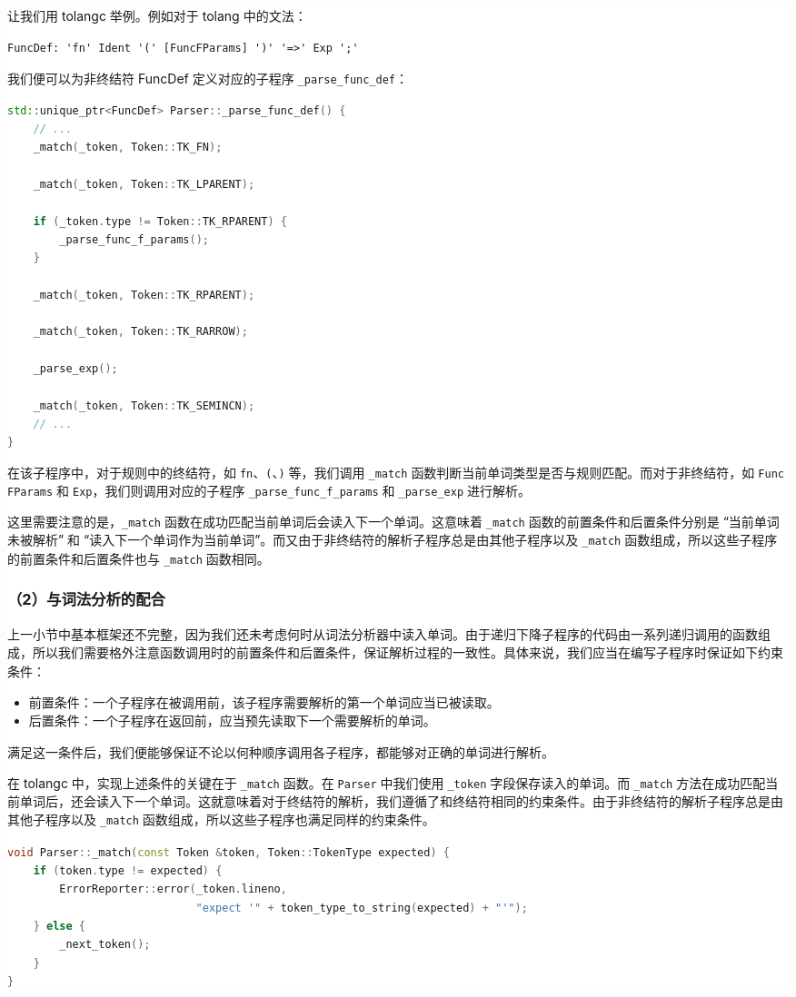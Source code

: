 让我们用 tolangc 举例。例如对于 tolang 中的文法：

```text
FuncDef: 'fn' Ident '(' [FuncFParams] ')' '=>' Exp ';'
```

我们便可以为非终结符 FuncDef 定义对应的子程序 `_parse_func_def`：

```cpp
std::unique_ptr<FuncDef> Parser::_parse_func_def() {
    // ...
    _match(_token, Token::TK_FN); 
 
    _match(_token, Token::TK_LPARENT); 

    if (_token.type != Token::TK_RPARENT) {
        _parse_func_f_params();
    }

    _match(_token, Token::TK_RPARENT);

    _match(_token, Token::TK_RARROW);

    _parse_exp();

    _match(_token, Token::TK_SEMINCN);
    // ...
}
```

在该子程序中，对于规则中的终结符，如 `fn`、`(`、`)` 等，我们调用 `_match` 函数判断当前单词类型是否与规则匹配。而对于非终结符，如 `FuncFParams` 和 `Exp`，我们则调用对应的子程序 `_parse_func_f_params` 和 `_parse_exp` 进行解析。

这里需要注意的是，`_match` 函数在成功匹配当前单词后会读入下一个单词。这意味着 `_match` 函数的前置条件和后置条件分别是 “当前单词未被解析” 和 “读入下一个单词作为当前单词”。而又由于非终结符的解析子程序总是由其他子程序以及 `_match` 函数组成，所以这些子程序的前置条件和后置条件也与 `_match` 函数相同。

### （2）与词法分析的配合

上一小节中基本框架还不完整，因为我们还未考虑何时从词法分析器中读入单词。由于递归下降子程序的代码由一系列递归调用的函数组成，所以我们需要格外注意函数调用时的前置条件和后置条件，保证解析过程的一致性。具体来说，我们应当在编写子程序时保证如下约束条件：

- 前置条件：一个子程序在被调用前，该子程序需要解析的第一个单词应当已被读取。
- 后置条件：一个子程序在返回前，应当预先读取下一个需要解析的单词。

满足这一条件后，我们便能够保证不论以何种顺序调用各子程序，都能够对正确的单词进行解析。

在 tolangc 中，实现上述条件的关键在于 `_match` 函数。在 `Parser` 中我们使用 `_token` 字段保存读入的单词。而 `_match` 方法在成功匹配当前单词后，还会读入下一个单词。这就意味着对于终结符的解析，我们遵循了和终结符相同的约束条件。由于非终结符的解析子程序总是由其他子程序以及 `_match` 函数组成，所以这些子程序也满足同样的约束条件。

```cpp
void Parser::_match(const Token &token, Token::TokenType expected) {
    if (token.type != expected) {
        ErrorReporter::error(_token.lineno,
                             "expect '" + token_type_to_string(expected) + "'");
    } else {
        _next_token();
    }
}
```
